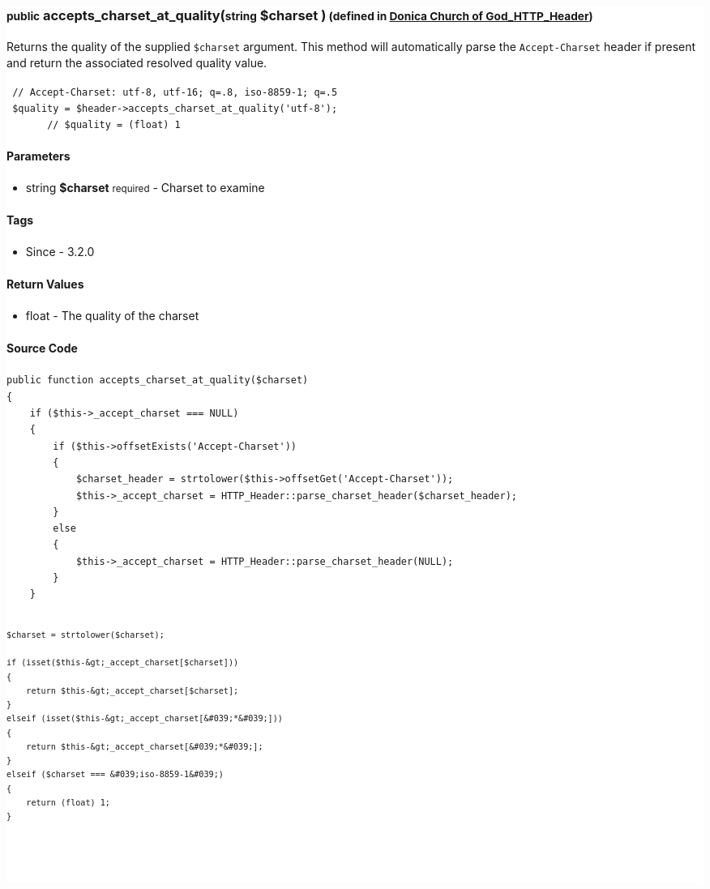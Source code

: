 <div class='method'>
<h3 id="accepts_charset_at_quality"><small>public</small>  accepts_charset_at_quality(<small>string</small> <span class="param" title="Charset to examine">$charset</span> )<small> (defined in <a href='/documentation/api/Donica Church of God_HTTP_Header'>Donica Church of God_HTTP_Header</a>)</small></h3>
<div class='description'><p>Returns the quality of the supplied <code>$charset</code> argument. This method
will automatically parse the <code>Accept-Charset</code> header if present and
return the associated resolved quality value.</p>

<pre><code> // Accept-Charset: utf-8, utf-16; q=.8, iso-8859-1; q=.5
 $quality = $header-&gt;accepts_charset_at_quality('utf-8');
       // $quality = (float) 1
</code></pre>
</div>
<h4>Parameters</h4>
<ul>
<li>
 <span class="blue">string </span><strong> $charset</strong> <small>required</small> - Charset to examine</li>
</ul>
<h4>Tags</h4>
<ul class='tags'>
<li>Since - 3.2.0</li>
</ul>
<h4>Return Values</h4>
<ul class='return'>
<li>
<span class='blue'>float</span>  - The quality of the charset 
</li></ul>
<div class="method-source">
<h4>Source Code</h4>
<pre>
<code class="language-php">public function accepts_charset_at_quality($charset)
{
	if ($this-&gt;_accept_charset === NULL)
	{
		if ($this-&gt;offsetExists(&#039;Accept-Charset&#039;))
		{
			$charset_header = strtolower($this-&gt;offsetGet(&#039;Accept-Charset&#039;));
			$this-&gt;_accept_charset = HTTP_Header::parse_charset_header($charset_header);
		}
		else
		{
			$this-&gt;_accept_charset = HTTP_Header::parse_charset_header(NULL);
		}
	}

	$charset = strtolower($charset);

	if (isset($this-&gt;_accept_charset[$charset]))
	{
		return $this-&gt;_accept_charset[$charset];
	}
	elseif (isset($this-&gt;_accept_charset[&#039;*&#039;]))
	{
		return $this-&gt;_accept_charset[&#039;*&#039;];
	}
	elseif ($charset === &#039;iso-8859-1&#039;)
	{
		return (float) 1;
	}
